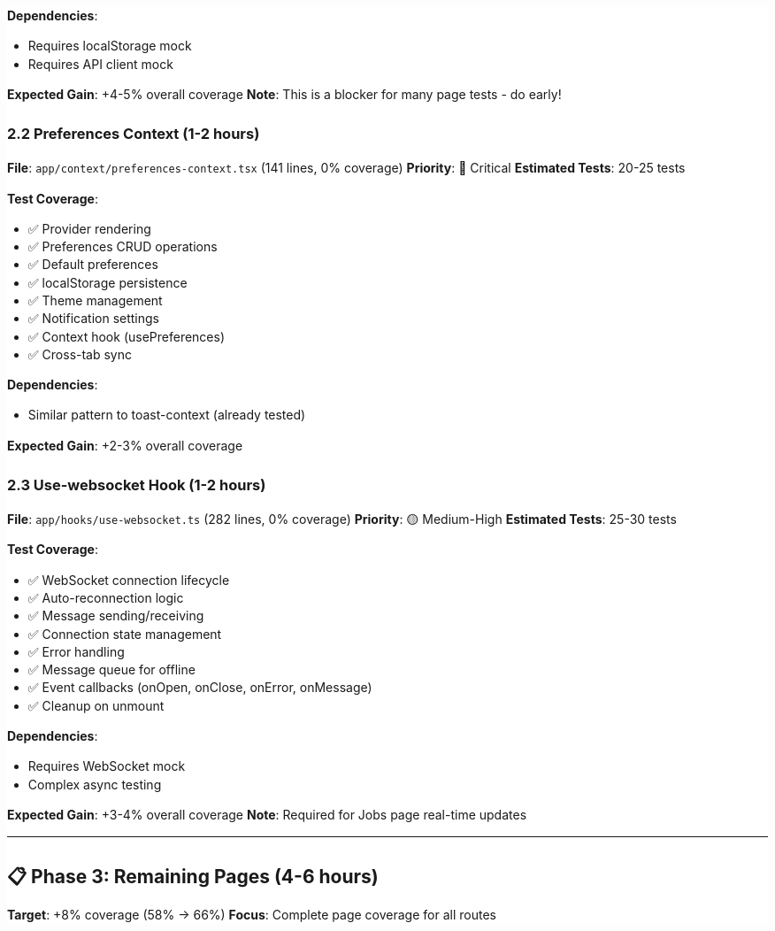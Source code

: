 **Dependencies**:
- Requires localStorage mock
- Requires API client mock

**Expected Gain**: +4-5% overall coverage
**Note**: This is a blocker for many page tests - do early!

### 2.2 Preferences Context (1-2 hours)
**File**: `app/context/preferences-context.tsx` (141 lines, 0% coverage)
**Priority**: 🔴 Critical
**Estimated Tests**: 20-25 tests

**Test Coverage**:
- ✅ Provider rendering
- ✅ Preferences CRUD operations
- ✅ Default preferences
- ✅ localStorage persistence
- ✅ Theme management
- ✅ Notification settings
- ✅ Context hook (usePreferences)
- ✅ Cross-tab sync

**Dependencies**:
- Similar pattern to toast-context (already tested)

**Expected Gain**: +2-3% overall coverage

### 2.3 Use-websocket Hook (1-2 hours)
**File**: `app/hooks/use-websocket.ts` (282 lines, 0% coverage)
**Priority**: 🟡 Medium-High
**Estimated Tests**: 25-30 tests

**Test Coverage**:
- ✅ WebSocket connection lifecycle
- ✅ Auto-reconnection logic
- ✅ Message sending/receiving
- ✅ Connection state management
- ✅ Error handling
- ✅ Message queue for offline
- ✅ Event callbacks (onOpen, onClose, onError, onMessage)
- ✅ Cleanup on unmount

**Dependencies**:
- Requires WebSocket mock
- Complex async testing

**Expected Gain**: +3-4% overall coverage
**Note**: Required for Jobs page real-time updates

---

## 📋 Phase 3: Remaining Pages (4-6 hours)
**Target**: +8% coverage (58% → 66%)
**Focus**: Complete page coverage for all routes
